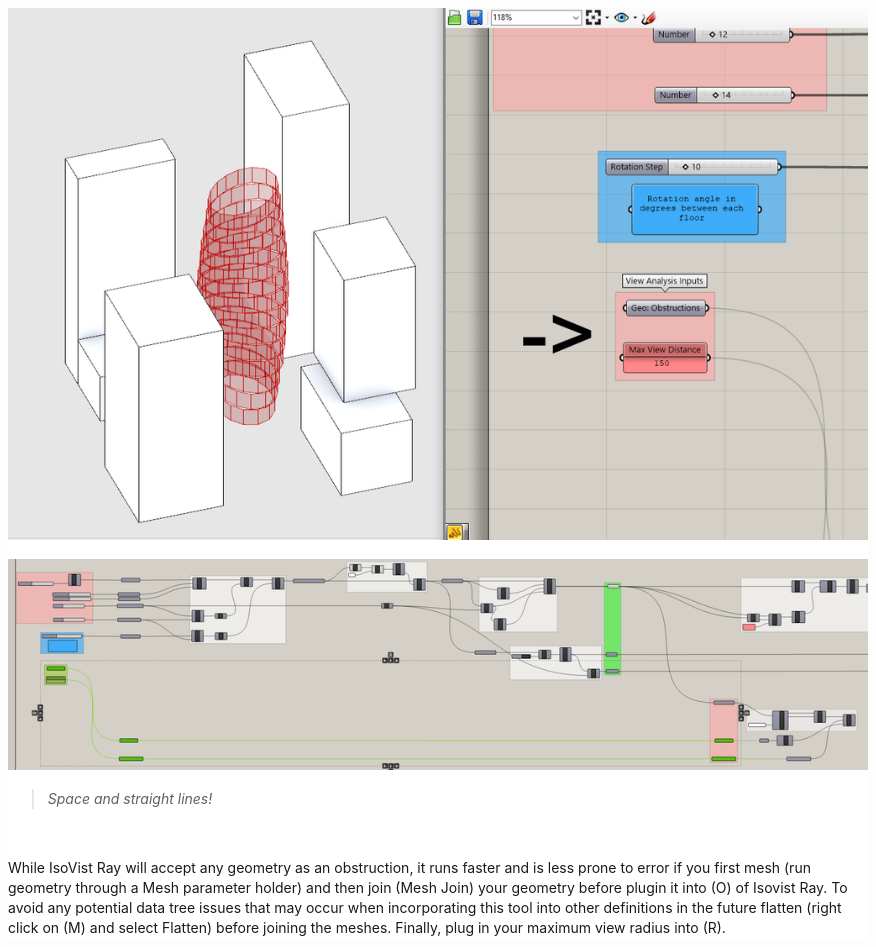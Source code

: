 ![description](images/4-5-5_Inputs.PNG)

![description](images/4-5-5_Space.PNG)

> _Space and straight lines!_

<br>

While IsoVist Ray will accept any geometry as an obstruction, it runs faster and is less prone to error if you first mesh (run geometry through a Mesh parameter holder) and then join (Mesh Join) your geometry before plugin it into (O) of Isovist Ray. To avoid any potential data tree issues that may occur when incorporating this tool into other definitions in the future flatten (right click on (M) and select Flatten) before joining the meshes. Finally, plug in your maximum view radius into (R).
